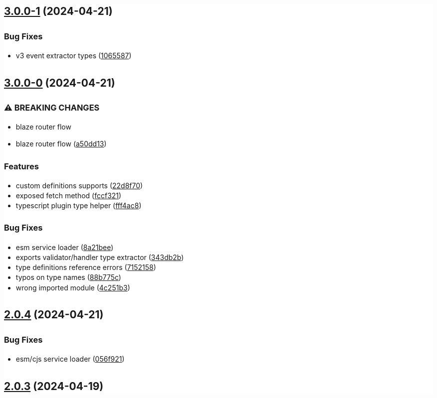 ## [3.0.0-1](https://github.com/Busy-Hour-Studio/blaze/compare/v3.0.0-0...v3.0.0-1) (2024-04-21)

### Bug Fixes

- v3 event extractor types ([1065587](https://github.com/Busy-Hour-Studio/blaze/commit/1065587a0f480a2bf5fe74176e60511d0741721e))

## [3.0.0-0](https://github.com/Busy-Hour-Studio/blaze/compare/v2.0.4...v3.0.0-0) (2024-04-21)

### ⚠ BREAKING CHANGES

- blaze router flow

- blaze router flow ([a50dd13](https://github.com/Busy-Hour-Studio/blaze/commit/a50dd13e296cc5e270b45c0e1784a95118652dbd))

### Features

- custom definitions supports ([22d8f70](https://github.com/Busy-Hour-Studio/blaze/commit/22d8f704ed70e2a04778a64ce5e68719f8c6b43c))
- exposed fetch method ([fccf321](https://github.com/Busy-Hour-Studio/blaze/commit/fccf3211bf9a8dce89f0db19031b13287f535445))
- typescript plugin type helper ([fff4ac8](https://github.com/Busy-Hour-Studio/blaze/commit/fff4ac866021970b0c5e0cec272df03d0a4770ef))

### Bug Fixes

- esm service loader ([8a21bee](https://github.com/Busy-Hour-Studio/blaze/commit/8a21bee5f7163a4eac7652f6babca13936da8764))
- exports validator/handler type extractor ([343db2b](https://github.com/Busy-Hour-Studio/blaze/commit/343db2b18417af55bfd34de271fd0b98de518c91))
- type definitions reference errors ([7152158](https://github.com/Busy-Hour-Studio/blaze/commit/71521580a26134337c9b271751e52aa013afd19b))
- typos on type names ([88b775c](https://github.com/Busy-Hour-Studio/blaze/commit/88b775c4d8b62fa02f4b48ab6df31c53f0162419))
- wrong imported module ([4c251b3](https://github.com/Busy-Hour-Studio/blaze/commit/4c251b3c142ce643a687a6de5d1a4f3588c41c3d))

## [2.0.4](https://github.com/Busy-Hour-Studio/blaze/compare/v2.0.3...v2.0.4) (2024-04-21)

### Bug Fixes

- esm/cjs service loader ([056f921](https://github.com/Busy-Hour-Studio/blaze/commit/056f921e6bd40cadba17ca9bd5ff2ac7fcc9a6a8))

## [2.0.3](https://github.com/Busy-Hour-Studio/blaze/compare/v2.0.2...v2.0.3) (2024-04-19)

